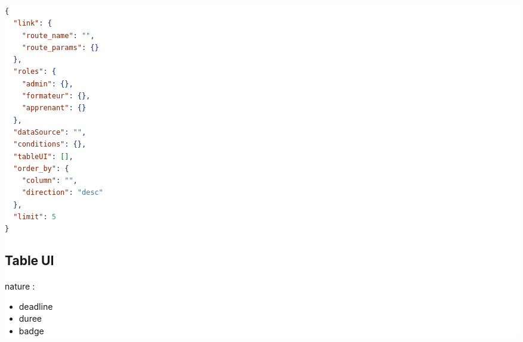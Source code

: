 ```json
{
  "link": {
    "route_name": "",
    "route_params": {}
  },
  "roles": {
    "admin": {},
    "formateur": {},
    "apprenant": {}
  },
  "dataSource": "",
  "conditions": {},
  "tableUI": [],
  "order_by": {
    "column": "",
    "direction": "desc"
  },
  "limit": 5
}
```

## Table UI

nature : 
- deadline
- duree
- badge